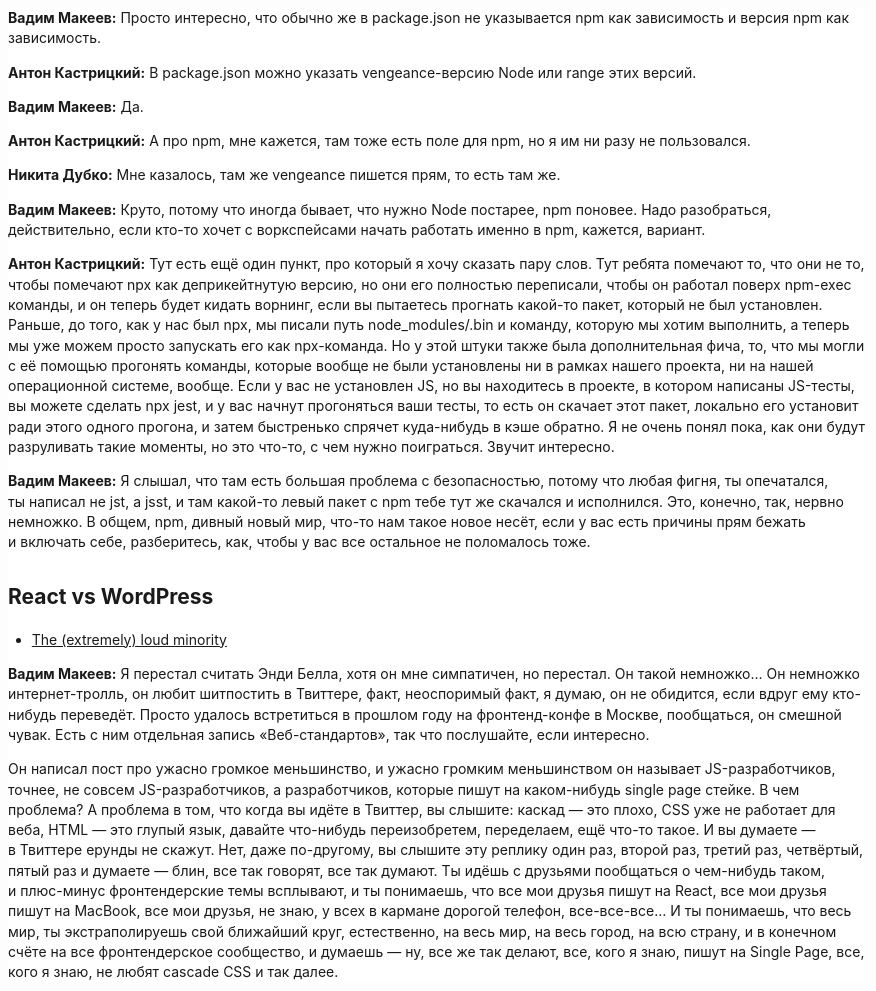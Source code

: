 **Вадим Макеев:** Просто интересно, что обычно же в package.json не указывается npm как зависимость и версия npm как зависимость.

**Антон Кастрицкий:** В package.json можно указать vengeance-версию Node или range этих версий.

**Вадим Макеев:** Да.

**Антон Кастрицкий:** А про npm, мне кажется, там тоже есть поле для npm, но я им ни разу не пользовался.

**Никита Дубко:** Мне казалось, там же vengeance пишется прям, то есть там же.

**Вадим Макеев:** Круто, потому что иногда бывает, что нужно Node постарее, npm поновее. Надо разобраться, действительно, если кто-то хочет с воркспейсами начать работать именно в npm, кажется, вариант.

**Антон Кастрицкий:** Тут есть ещё один пункт, про который я хочу сказать пару слов. Тут ребята помечают то, что они не то, чтобы помечают npx как деприкейтнутую версию, но они его полностью переписали, чтобы он работал поверх npm-exec команды, и он теперь будет кидать ворнинг, если вы пытаетесь прогнать какой-то пакет, который не был установлен. Раньше, до того, как у нас был npx, мы писали путь node_modules/.bin и команду, которую мы хотим выполнить, а теперь мы уже можем просто запускать его как npx-команда. Но у этой штуки также была дополнительная фича, то, что мы могли с её помощью прогонять команды, которые вообще не были установлены ни в рамках нашего проекта, ни на нашей операционной системе, вообще. Если у вас не установлен JS, но вы находитесь в проекте, в котором написаны JS-тесты, вы можете сделать npx jest, и у вас начнут прогоняться ваши тесты, то есть он скачает этот пакет, локально его установит ради этого одного прогона, и затем быстренько спрячет куда-нибудь в кэше обратно. Я не очень понял пока, как они будут разруливать такие моменты, но это что-то, с чем нужно поиграться. Звучит интересно.

**Вадим Макеев:** Я слышал, что там есть большая проблема с безопасностью, потому что любая фигня, ты опечатался, ты написал не jst, а jsst, и там какой-то левый пакет с npm тебе тут же скачался и исполнился. Это, конечно, так, нервно немножко. В общем, npm, дивный новый мир, что-то нам такое новое несёт, если у вас есть причины прям бежать и включать себе, разберитесь, как, чтобы у вас все остальное не поломалось тоже.

## React vs WordPress

- [The (extremely) loud minority](https://hankchizljaw.com/wrote/the-\(extremely\)-loud-minority/)

**Вадим Макеев:** Я перестал считать Энди Белла, хотя он мне симпатичен, но перестал. Он такой немножко… Он немножко интернет-тролль, он любит шитпостить в Твиттере, факт, неоспоримый факт, я думаю, он не обидится, если вдруг ему кто-нибудь переведёт. Просто удалось встретиться в прошлом году на фронтенд-конфе в Москве, пообщаться, он смешной чувак. Есть с ним отдельная запись «Веб-стандартов», так что послушайте, если интересно.

Он написал пост про ужасно громкое меньшинство, и ужасно громким меньшинством он называет JS-разработчиков, точнее, не совсем JS-разработчиков, а разработчиков, которые пишут на каком-нибудь single page стейке. В чем проблема? А проблема в том, что когда вы идёте в Твиттер, вы слышите: каскад — это плохо, CSS уже не работает для веба, HTML — это глупый язык, давайте что-нибудь переизобретем, переделаем, ещё что-то такое. И вы думаете — в Твиттере ерунды не скажут. Нет, даже по-другому, вы слышите эту реплику один раз, второй раз, третий раз, четвёртый, пятый раз и думаете — блин, все так говорят, все так думают. Ты идёшь с друзьями пообщаться о чем-нибудь таком, и плюс-минус фронтендерские темы всплывают, и ты понимаешь, что все мои друзья пишут на React, все мои друзья пишут на MacBook, все мои друзья, не знаю, у всех в кармане дорогой телефон, все-все-все… И ты понимаешь, что весь мир, ты экстраполируешь свой ближайший круг, естественно, на весь мир, на весь город, на всю страну, и в конечном счёте на все фронтендерское сообщество, и думаешь — ну, все же так делают, все, кого я знаю, пишут на Single Page, все, кого я знаю, не любят cascade CSS и так далее.
